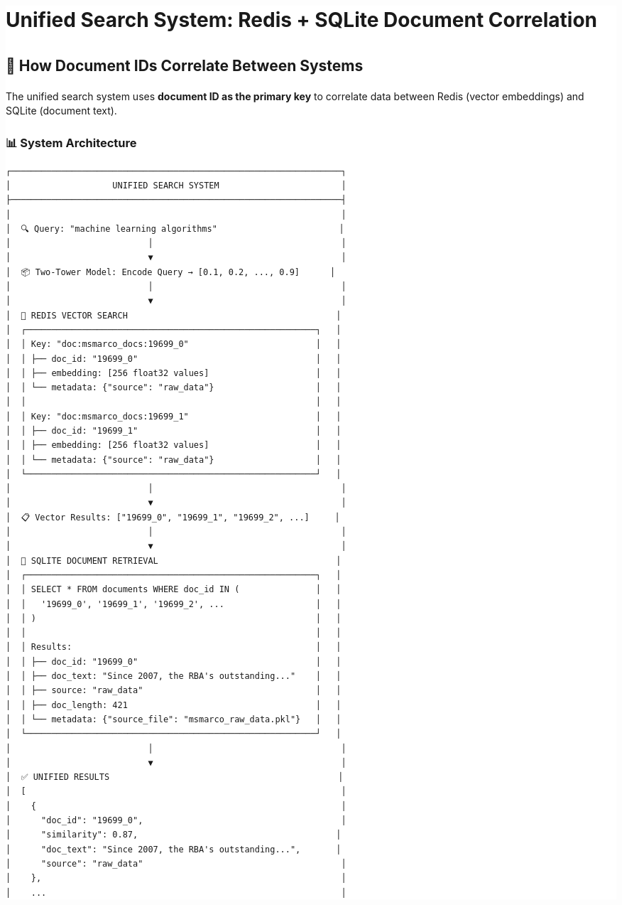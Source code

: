 # Unified Search System: Redis + SQLite Document Correlation

## 🎯 **How Document IDs Correlate Between Systems**

The unified search system uses **document ID as the primary key** to correlate data between Redis (vector embeddings) and SQLite (document text).

### 📊 **System Architecture**

```
┌─────────────────────────────────────────────────────────────────┐
│                    UNIFIED SEARCH SYSTEM                        │
├─────────────────────────────────────────────────────────────────┤
│                                                                 │
│  🔍 Query: "machine learning algorithms"                        │
│                           │                                     │
│                           ▼                                     │
│  📦 Two-Tower Model: Encode Query → [0.1, 0.2, ..., 0.9]      │
│                           │                                     │
│                           ▼                                     │
│  🔴 REDIS VECTOR SEARCH                                         │
│  ┌─────────────────────────────────────────────────────────┐   │
│  │ Key: "doc:msmarco_docs:19699_0"                         │   │
│  │ ├── doc_id: "19699_0"                                   │   │
│  │ ├── embedding: [256 float32 values]                     │   │
│  │ └── metadata: {"source": "raw_data"}                    │   │
│  │                                                         │   │
│  │ Key: "doc:msmarco_docs:19699_1"                         │   │
│  │ ├── doc_id: "19699_1"                                   │   │
│  │ ├── embedding: [256 float32 values]                     │   │
│  │ └── metadata: {"source": "raw_data"}                    │   │
│  └─────────────────────────────────────────────────────────┘   │
│                           │                                     │
│                           ▼                                     │
│  📋 Vector Results: ["19699_0", "19699_1", "19699_2", ...]     │
│                           │                                     │
│                           ▼                                     │
│  💾 SQLITE DOCUMENT RETRIEVAL                                   │
│  ┌─────────────────────────────────────────────────────────┐   │
│  │ SELECT * FROM documents WHERE doc_id IN (               │   │
│  │   '19699_0', '19699_1', '19699_2', ...                  │   │
│  │ )                                                       │   │
│  │                                                         │   │
│  │ Results:                                                │   │
│  │ ├── doc_id: "19699_0"                                   │   │
│  │ ├── doc_text: "Since 2007, the RBA's outstanding..."    │   │
│  │ ├── source: "raw_data"                                  │   │
│  │ ├── doc_length: 421                                     │   │
│  │ └── metadata: {"source_file": "msmarco_raw_data.pkl"}   │   │
│  └─────────────────────────────────────────────────────────┘   │
│                           │                                     │
│                           ▼                                     │
│  ✅ UNIFIED RESULTS                                             │
│  [                                                              │
│    {                                                            │
│      "doc_id": "19699_0",                                       │
│      "similarity": 0.87,                                       │
│      "doc_text": "Since 2007, the RBA's outstanding...",       │
│      "source": "raw_data"                                       │
│    },                                                           │
│    ...                                                          │
```